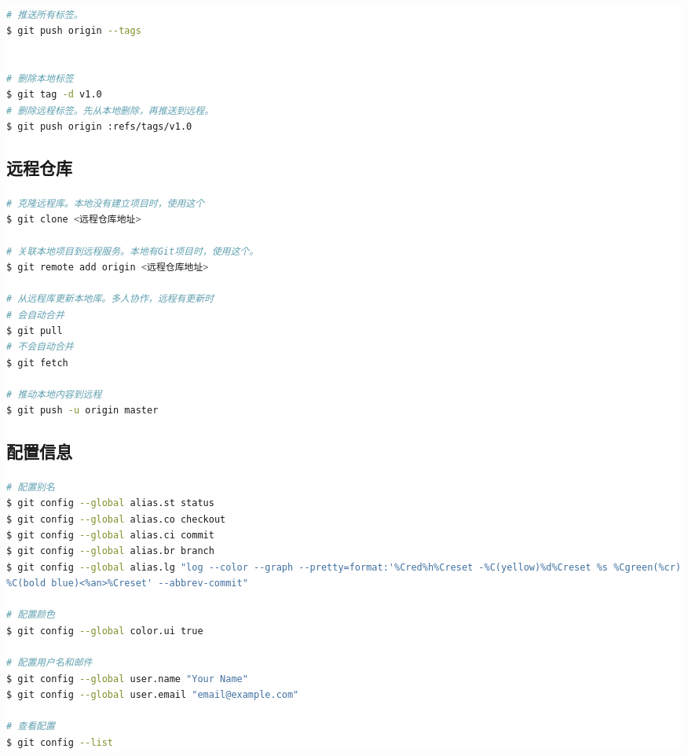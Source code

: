 ```bash
# 推送所有标签。
$ git push origin --tags


# 删除本地标签
$ git tag -d v1.0
# 删除远程标签。先从本地删除，再推送到远程。
$ git push origin :refs/tags/v1.0
```
## 远程仓库
```bash
# 克隆远程库。本地没有建立项目时，使用这个
$ git clone <远程仓库地址>

# 关联本地项目到远程服务。本地有Git项目时，使用这个。
$ git remote add origin <远程仓库地址>

# 从远程库更新本地库。多人协作，远程有更新时
# 会自动合并
$ git pull
# 不会自动合并
$ git fetch

# 推动本地内容到远程
$ git push -u origin master

```


## 配置信息

```bash
# 配置别名
$ git config --global alias.st status
$ git config --global alias.co checkout
$ git config --global alias.ci commit
$ git config --global alias.br branch
$ git config --global alias.lg "log --color --graph --pretty=format:'%Cred%h%Creset -%C(yellow)%d%Creset %s %Cgreen(%cr) %C(bold blue)<%an>%Creset' --abbrev-commit"

# 配置颜色
$ git config --global color.ui true

# 配置用户名和邮件
$ git config --global user.name "Your Name"
$ git config --global user.email "email@example.com"

# 查看配置
$ git config --list
```
